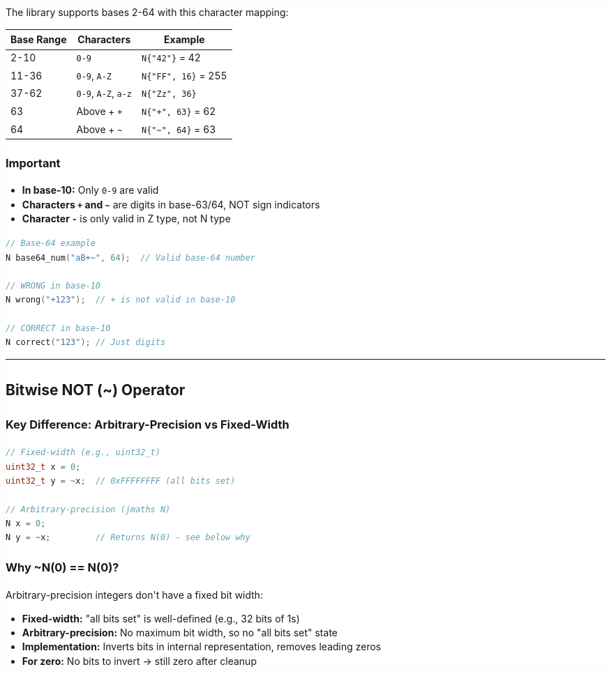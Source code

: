 The library supports bases 2-64 with this character mapping:

| Base Range | Characters | Example |
|------------|-----------|---------|
| 2-10 | `0-9` | `N{"42"}` = 42 |
| 11-36 | `0-9`, `A-Z` | `N{"FF", 16}` = 255 |
| 37-62 | `0-9`, `A-Z`, `a-z` | `N{"Zz", 36}` |
| 63 | Above + `+` | `N{"+", 63}` = 62 |
| 64 | Above + `~` | `N{"~", 64}` = 63 |

### Important

- **In base-10:** Only `0-9` are valid
- **Characters `+` and `~`** are digits in base-63/64, NOT sign indicators
- **Character `-`** is only valid in Z type, not N type

```cpp
// Base-64 example
N base64_num("aB+~", 64);  // Valid base-64 number

// WRONG in base-10
N wrong("+123");  // + is not valid in base-10

// CORRECT in base-10
N correct("123"); // Just digits
```

---

## Bitwise NOT (~) Operator

### Key Difference: Arbitrary-Precision vs Fixed-Width

```cpp
// Fixed-width (e.g., uint32_t)
uint32_t x = 0;
uint32_t y = ~x;  // 0xFFFFFFFF (all bits set)

// Arbitrary-precision (jmaths N)
N x = 0;
N y = ~x;         // Returns N(0) - see below why
```

### Why ~N(0) == N(0)?

Arbitrary-precision integers don't have a fixed bit width:
- **Fixed-width:** "all bits set" is well-defined (e.g., 32 bits of 1s)
- **Arbitrary-precision:** No maximum bit width, so no "all bits set" state
- **Implementation:** Inverts bits in internal representation, removes leading zeros
- **For zero:** No bits to invert → still zero after cleanup
